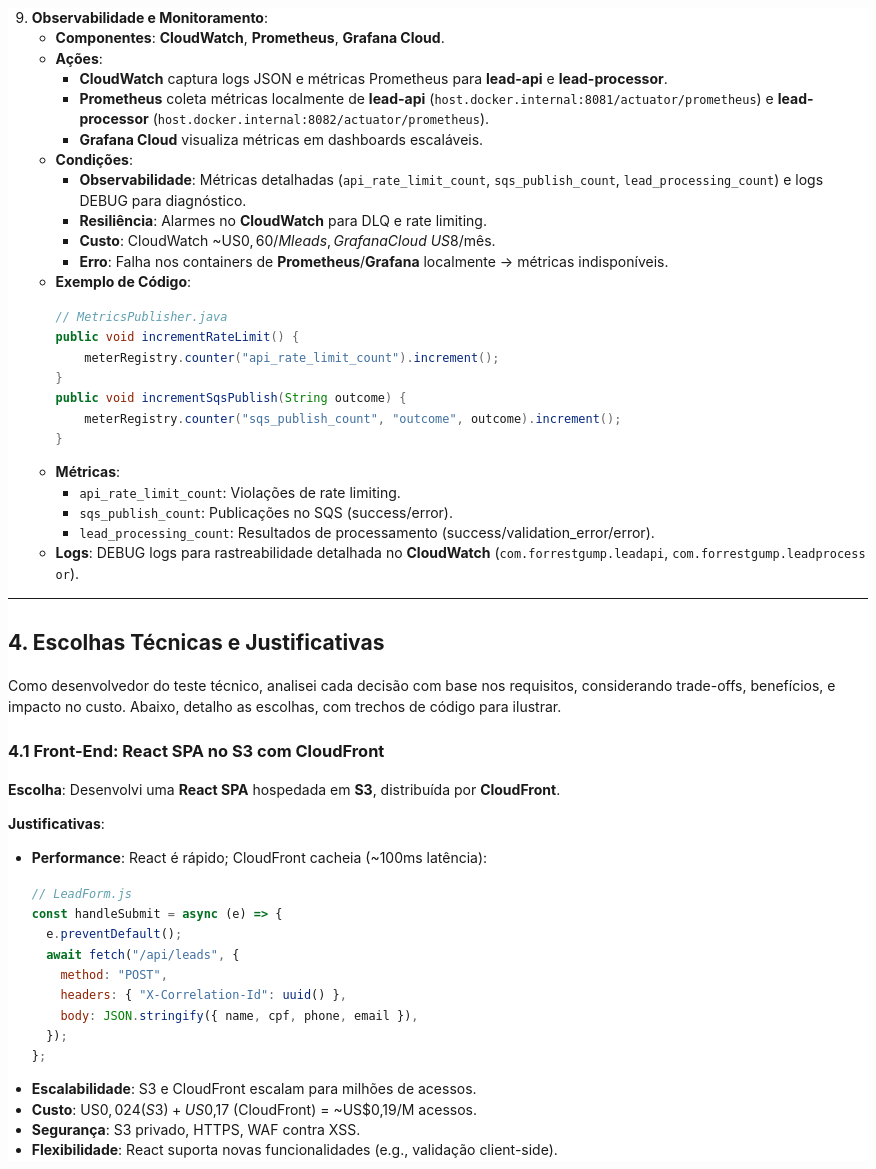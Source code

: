 9. **Observabilidade e Monitoramento**:
    - **Componentes**: **CloudWatch**, **Prometheus**, **Grafana Cloud**.
    - **Ações**:
        - **CloudWatch** captura logs JSON e métricas Prometheus para **lead-api** e **lead-processor**.
        - **Prometheus** coleta métricas localmente de **lead-api** (`host.docker.internal:8081/actuator/prometheus`) e **lead-processor** (`host.docker.internal:8082/actuator/prometheus`).
        - **Grafana Cloud** visualiza métricas em dashboards escaláveis.
    - **Condições**:
        - **Observabilidade**: Métricas detalhadas (`api_rate_limit_count`, `sqs_publish_count`, `lead_processing_count`) e logs DEBUG para diagnóstico.
        - **Resiliência**: Alarmes no **CloudWatch** para DLQ e rate limiting.
        - **Custo**: CloudWatch ~US$0,60/M leads, Grafana Cloud ~US$8/mês.
        - **Erro**: Falha nos containers de **Prometheus**/**Grafana** localmente → métricas indisponíveis.
    - **Exemplo de Código**:
      ```java
      // MetricsPublisher.java
      public void incrementRateLimit() {
          meterRegistry.counter("api_rate_limit_count").increment();
      }
      public void incrementSqsPublish(String outcome) {
          meterRegistry.counter("sqs_publish_count", "outcome", outcome).increment();
      }
      ```
    - **Métricas**:
        - `api_rate_limit_count`: Violações de rate limiting.
        - `sqs_publish_count`: Publicações no SQS (success/error).
        - `lead_processing_count`: Resultados de processamento (success/validation_error/error).
    - **Logs**: DEBUG logs para rastreabilidade detalhada no **CloudWatch** (`com.forrestgump.leadapi`, `com.forrestgump.leadprocessor`).

---

## 4. Escolhas Técnicas e Justificativas

Como desenvolvedor do teste técnico, analisei cada decisão com base nos requisitos, considerando trade-offs, benefícios, e impacto no custo. Abaixo, detalho as escolhas, com trechos de código para ilustrar.

### 4.1 Front-End: React SPA no S3 com CloudFront

**Escolha**: Desenvolvi uma **React SPA** hospedada em **S3**, distribuída por **CloudFront**.

**Justificativas**:
- **Performance**: React é rápido; CloudFront cacheia (~100ms latência):
  ```javascript
  // LeadForm.js
  const handleSubmit = async (e) => {
    e.preventDefault();
    await fetch("/api/leads", {
      method: "POST",
      headers: { "X-Correlation-Id": uuid() },
      body: JSON.stringify({ name, cpf, phone, email }),
    });
  };
  ```
- **Escalabilidade**: S3 e CloudFront escalam para milhões de acessos.
- **Custo**: US$0,024 (S3) + US$0,17 (CloudFront) = ~US$0,19/M acessos.
- **Segurança**: S3 privado, HTTPS, WAF contra XSS.
- **Flexibilidade**: React suporta novas funcionalidades (e.g., validação client-side).
